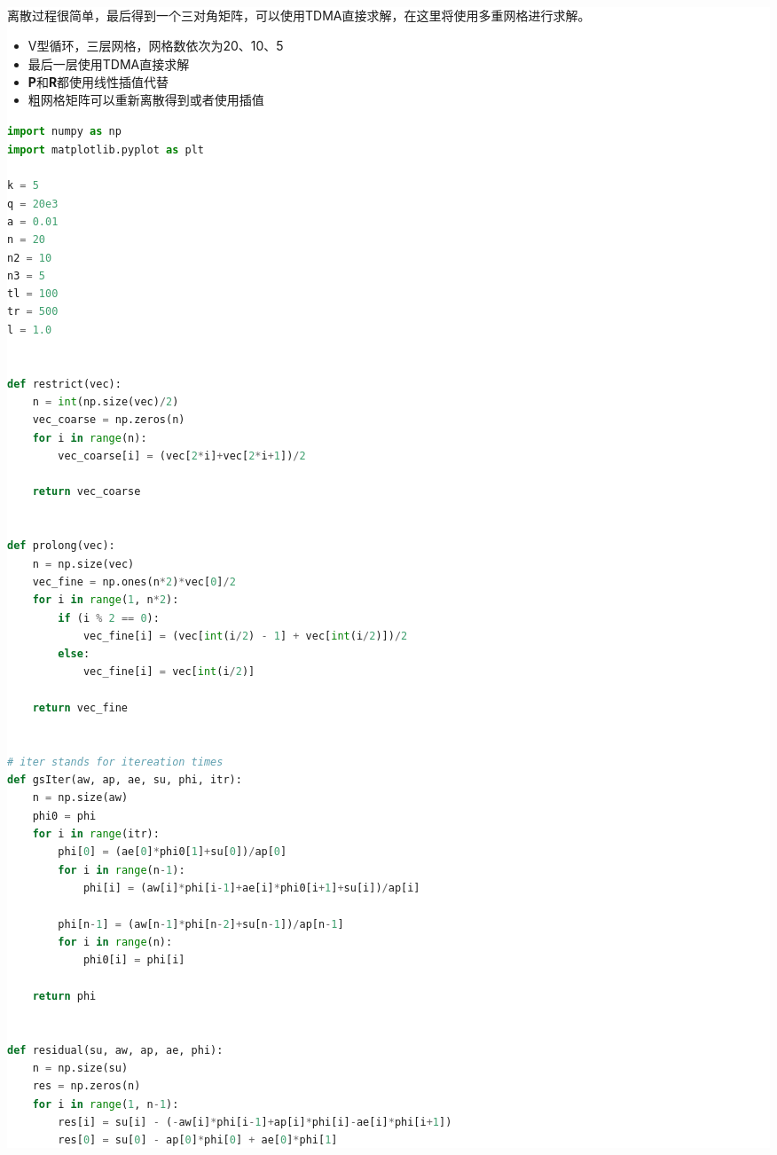 离散过程很简单，最后得到一个三对角矩阵，可以使用TDMA直接求解，在这里将使用多重网格进行求解。

- V型循环，三层网格，网格数依次为20、10、5
- 最后一层使用TDMA直接求解
- $\mathbf{P}$和$\mathbf{R}$都使用线性插值代替
- 粗网格矩阵可以重新离散得到或者使用插值

```python
import numpy as np
import matplotlib.pyplot as plt

k = 5
q = 20e3
a = 0.01
n = 20
n2 = 10
n3 = 5
tl = 100
tr = 500
l = 1.0


def restrict(vec):
    n = int(np.size(vec)/2)
    vec_coarse = np.zeros(n)
    for i in range(n):
        vec_coarse[i] = (vec[2*i]+vec[2*i+1])/2

    return vec_coarse


def prolong(vec):
    n = np.size(vec)
    vec_fine = np.ones(n*2)*vec[0]/2
    for i in range(1, n*2):
        if (i % 2 == 0):
            vec_fine[i] = (vec[int(i/2) - 1] + vec[int(i/2)])/2
        else:
            vec_fine[i] = vec[int(i/2)]

    return vec_fine


# iter stands for itereation times
def gsIter(aw, ap, ae, su, phi, itr):
    n = np.size(aw)
    phi0 = phi
    for i in range(itr):
        phi[0] = (ae[0]*phi0[1]+su[0])/ap[0]
        for i in range(n-1):
            phi[i] = (aw[i]*phi[i-1]+ae[i]*phi0[i+1]+su[i])/ap[i]

        phi[n-1] = (aw[n-1]*phi[n-2]+su[n-1])/ap[n-1]
        for i in range(n):
            phi0[i] = phi[i]

    return phi


def residual(su, aw, ap, ae, phi):
    n = np.size(su)
    res = np.zeros(n)
    for i in range(1, n-1):
        res[i] = su[i] - (-aw[i]*phi[i-1]+ap[i]*phi[i]-ae[i]*phi[i+1])
        res[0] = su[0] - ap[0]*phi[0] + ae[0]*phi[1]
```